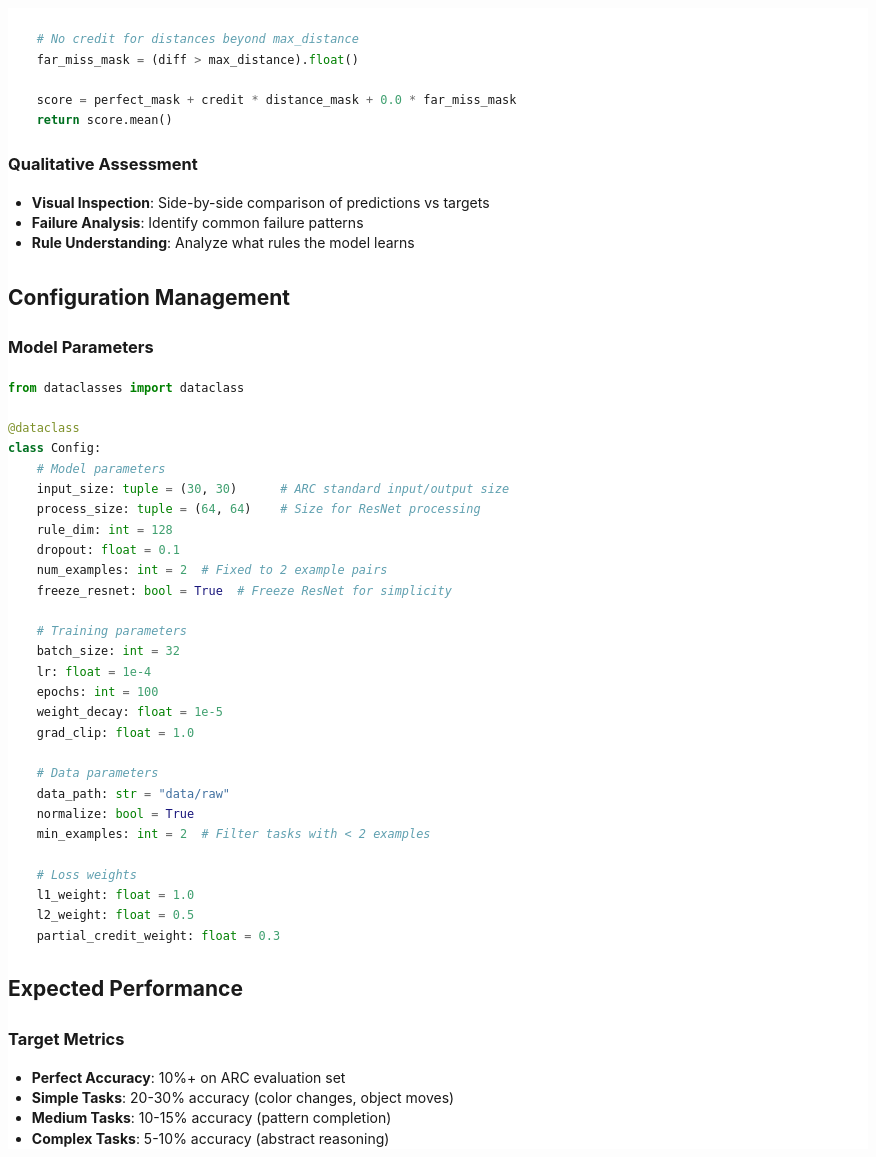 ```python
    
    # No credit for distances beyond max_distance
    far_miss_mask = (diff > max_distance).float()
    
    score = perfect_mask + credit * distance_mask + 0.0 * far_miss_mask
    return score.mean()
```

### Qualitative Assessment
- **Visual Inspection**: Side-by-side comparison of predictions vs targets
- **Failure Analysis**: Identify common failure patterns
- **Rule Understanding**: Analyze what rules the model learns

## Configuration Management

### Model Parameters
```python
from dataclasses import dataclass

@dataclass
class Config:
    # Model parameters
    input_size: tuple = (30, 30)      # ARC standard input/output size
    process_size: tuple = (64, 64)    # Size for ResNet processing
    rule_dim: int = 128
    dropout: float = 0.1
    num_examples: int = 2  # Fixed to 2 example pairs
    freeze_resnet: bool = True  # Freeze ResNet for simplicity
    
    # Training parameters
    batch_size: int = 32
    lr: float = 1e-4
    epochs: int = 100
    weight_decay: float = 1e-5
    grad_clip: float = 1.0
    
    # Data parameters
    data_path: str = "data/raw"
    normalize: bool = True
    min_examples: int = 2  # Filter tasks with < 2 examples
    
    # Loss weights
    l1_weight: float = 1.0
    l2_weight: float = 0.5
    partial_credit_weight: float = 0.3
```

## Expected Performance

### Target Metrics
- **Perfect Accuracy**: 10%+ on ARC evaluation set
- **Simple Tasks**: 20-30% accuracy (color changes, object moves)
- **Medium Tasks**: 10-15% accuracy (pattern completion)
- **Complex Tasks**: 5-10% accuracy (abstract reasoning)
